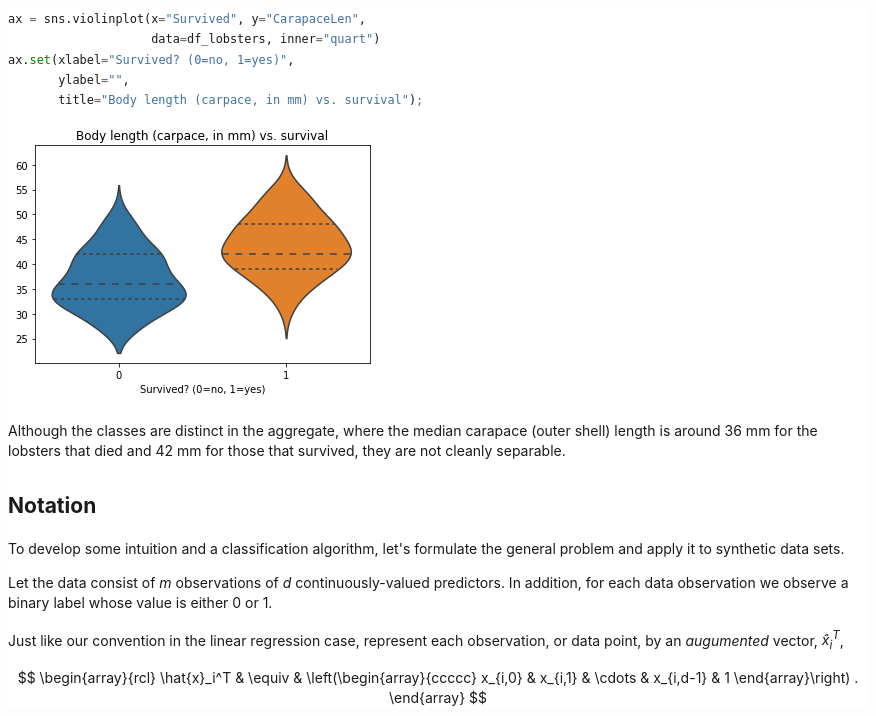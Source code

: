 

```python
ax = sns.violinplot(x="Survived", y="CarapaceLen",
                    data=df_lobsters, inner="quart")
ax.set(xlabel="Survived? (0=no, 1=yes)",
       ylabel="",
       title="Body length (carpace, in mm) vs. survival");
```


![png](output_12_0.png)


Although the classes are distinct in the aggregate, where the median carapace (outer shell) length is around 36 mm for the lobsters that died and 42 mm for those that survived, they are not cleanly separable.

## Notation

To develop some intuition and a classification algorithm, let's formulate the general problem and apply it to synthetic data sets.

Let the data consist of $m$ observations of $d$ continuously-valued predictors. In addition, for each data observation we observe a binary label whose value is either 0 or 1.

Just like our convention in the linear regression case, represent each observation, or data point, by an _augumented_ vector, $\hat{x}_i^T$,

$$
\begin{array}{rcl}
  \hat{x}_i^T
    & \equiv &
      \left(\begin{array}{ccccc}
        x_{i,0} &
        x_{i,1} &
         \cdots &
        x_{i,d-1} &
            1
      \end{array}\right)
      .
\end{array}
$$
